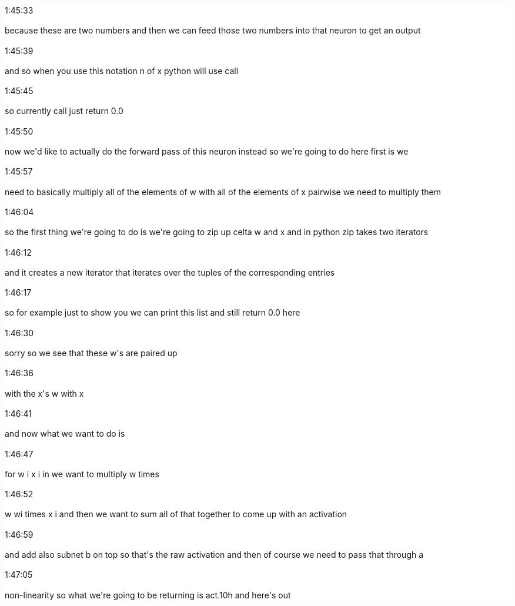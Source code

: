 1:45:33

because these are two numbers and then we can feed those two numbers into that neuron to get an output

1:45:39

and so when you use this notation n of x python will use call

1:45:45

so currently call just return 0.0

1:45:50

now we'd like to actually do the forward pass of this neuron instead so we're going to do here first is we

1:45:57

need to basically multiply all of the elements of w with all of the elements of x pairwise we need to multiply them

1:46:04

so the first thing we're going to do is we're going to zip up celta w and x and in python zip takes two iterators

1:46:12

and it creates a new iterator that iterates over the tuples of the corresponding entries

1:46:17

so for example just to show you we can print this list and still return 0.0 here

1:46:30

sorry so we see that these w's are paired up

1:46:36

with the x's w with x

1:46:41

and now what we want to do is

1:46:47

for w i x i in we want to multiply w times

1:46:52

w wi times x i and then we want to sum all of that together to come up with an activation

1:46:59

and add also subnet b on top so that's the raw activation and then of course we need to pass that through a

1:47:05

non-linearity so what we're going to be returning is act.10h and here's out
